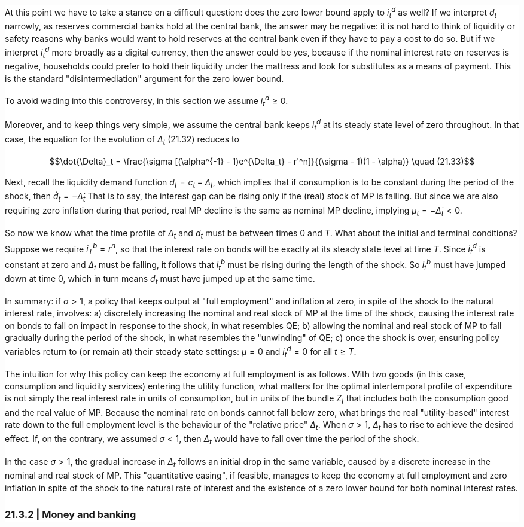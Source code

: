 At this point we have to take a stance on a difficult question: does the zero lower bound apply to $i_t^d$ as well? If we interpret $d_t$ narrowly, as reserves commercial banks hold at the central bank, the answer may be negative: it is not hard to think of liquidity or safety reasons why banks would want to hold reserves at the central bank even if they have to pay a cost to do so. But if we interpret $i_t^d$ more broadly as a digital currency, then the answer could be yes, because if the nominal interest rate on reserves is negative, households could prefer to hold their liquidity under the mattress and look for substitutes as a means of payment. This is the standard "disintermediation" argument for the zero lower bound.

To avoid wading into this controversy, in this section we assume $i_t^d \geq 0$.

Moreover, and to keep things very simple, we assume the central bank keeps $i_t^d$ at its steady state level of zero throughout. In that case, the equation for the evolution of $\Delta_t$ (21.32) reduces to

$$\dot{\Delta}_t = \frac{\sigma [(\alpha^{-1} - 1)e^{\Delta_t} - r'^n]}{(\sigma - 1)(1 - \alpha)} \quad (21.33)$$

Next, recall the liquidity demand function $d_t = c_t - \Delta_t$, which implies that if consumption is to be constant during the period of the shock, then $\dot{d}_t = -\dot{\Delta}_t$ That is to say, the interest gap can be rising only if the (real) stock of MP is falling. But since we are also requiring zero inflation during that period, real MP decline is the same as nominal MP decline, implying $\mu_t = -\dot{\Delta}_t < 0$.

So now we know what the time profile of $\Delta_t$ and $d_t$ must be between times 0 and $T$. What about the initial and terminal conditions? Suppose we require $i_T^b = r^n$, so that the interest rate on bonds will be exactly at its steady state level at time $T$. Since $i_t^d$ is constant at zero and $\Delta_t$ must be falling, it follows that $i_t^b$ must be rising during the length of the shock. So $i_t^b$ must have jumped down at time 0, which in turn means $d_t$ must have jumped up at the same time.

In summary: if $\sigma > 1$, a policy that keeps output at "full employment" and inflation at zero, in spite of the shock to the natural interest rate, involves: a) discretely increasing the nominal and real stock of MP at the time of the shock, causing the interest rate on bonds to fall on impact in response to the shock, in what resembles QE; b) allowing the nominal and real stock of MP to fall gradually during the period of the shock, in what resembles the "unwinding" of QE; c) once the shock is over, ensuring policy variables return to (or remain at) their steady state settings: $\mu = 0$ and $i_t^d = 0$ for all $t \geq T$.

The intuition for why this policy can keep the economy at full employment is as follows. With two goods (in this case, consumption and liquidity services) entering the utility function, what matters for the optimal intertemporal profile of expenditure is not simply the real interest rate in units of consumption, but in units of the bundle $Z_t$ that includes both the consumption good and the real value of MP. Because the nominal rate on bonds cannot fall below zero, what brings the real "utility-based" interest rate down to the full employment level is the behaviour of the "relative price" $\Delta_t$. When $\sigma > 1$, $\Delta_t$ has to rise to achieve the desired effect. If, on the contrary, we assumed $\sigma < 1$, then $\Delta_t$ would have to fall over time the period of the shock.

In the case $\sigma > 1$, the gradual increase in $\Delta_t$ follows an initial drop in the same variable, caused by a discrete increase in the nominal and real stock of MP. This "quantitative easing", if feasible, manages to keep the economy at full employment and zero inflation in spite of the shock to the natural rate of interest and the existence of a zero lower bound for both nominal interest rates.

### 21.3.2 | Money and banking
